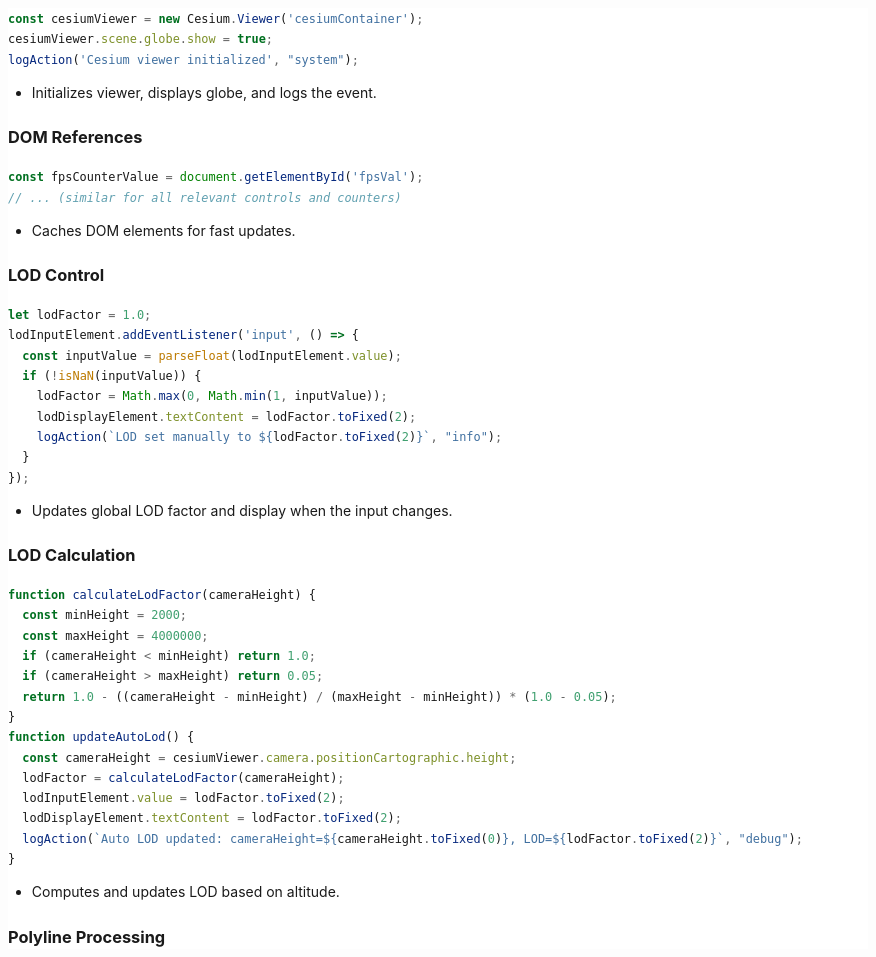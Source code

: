 ```js
const cesiumViewer = new Cesium.Viewer('cesiumContainer');
cesiumViewer.scene.globe.show = true;
logAction('Cesium viewer initialized', "system");
```
- Initializes viewer, displays globe, and logs the event.

### DOM References

```js
const fpsCounterValue = document.getElementById('fpsVal');
// ... (similar for all relevant controls and counters)
```
- Caches DOM elements for fast updates.

### LOD Control

```js
let lodFactor = 1.0;
lodInputElement.addEventListener('input', () => {
  const inputValue = parseFloat(lodInputElement.value);
  if (!isNaN(inputValue)) {
    lodFactor = Math.max(0, Math.min(1, inputValue));
    lodDisplayElement.textContent = lodFactor.toFixed(2);
    logAction(`LOD set manually to ${lodFactor.toFixed(2)}`, "info");
  }
});
```
- Updates global LOD factor and display when the input changes.

### LOD Calculation

```js
function calculateLodFactor(cameraHeight) {
  const minHeight = 2000;
  const maxHeight = 4000000;
  if (cameraHeight < minHeight) return 1.0;
  if (cameraHeight > maxHeight) return 0.05;
  return 1.0 - ((cameraHeight - minHeight) / (maxHeight - minHeight)) * (1.0 - 0.05);
}
function updateAutoLod() {
  const cameraHeight = cesiumViewer.camera.positionCartographic.height;
  lodFactor = calculateLodFactor(cameraHeight);
  lodInputElement.value = lodFactor.toFixed(2);
  lodDisplayElement.textContent = lodFactor.toFixed(2);
  logAction(`Auto LOD updated: cameraHeight=${cameraHeight.toFixed(0)}, LOD=${lodFactor.toFixed(2)}`, "debug");
}
```
- Computes and updates LOD based on altitude.

### Polyline Processing
